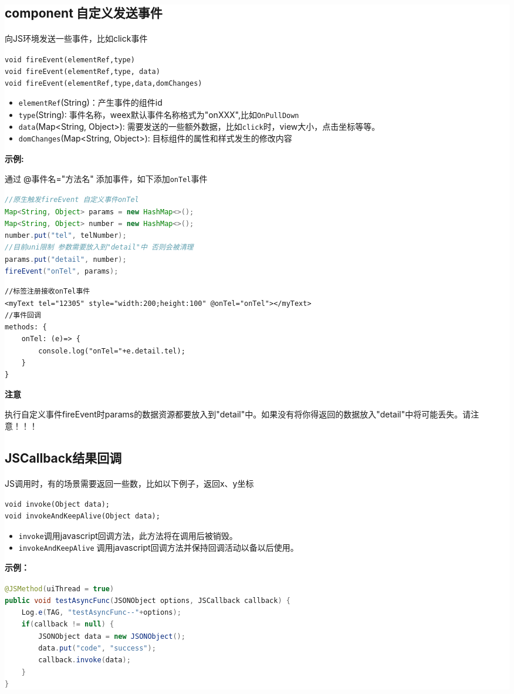 ## component 自定义发送事件

向JS环境发送一些事件，比如click事件
```
void fireEvent(elementRef,type)
void fireEvent(elementRef,type, data)
void fireEvent(elementRef,type,data,domChanges)
```

- `elementRef`(String)：产生事件的组件id
- `type`(String): 事件名称，weex默认事件名称格式为"onXXX",比如`OnPullDown`
- `data`(Map<String, Object>): 需要发送的一些额外数据，比如`click`时，view大小，点击坐标等等。
- `domChanges`(Map<String, Object>): 目标组件的属性和样式发生的修改内容

**示例:**

通过 @事件名="方法名" 添加事件，如下添加`onTel`事件

```JAVA
//原生触发fireEvent 自定义事件onTel
Map<String, Object> params = new HashMap<>();
Map<String, Object> number = new HashMap<>();
number.put("tel", telNumber);
//目前uni限制 参数需要放入到"detail"中 否则会被清理
params.put("detail", number);
fireEvent("onTel", params);
```

```JS
//标签注册接收onTel事件
<myText tel="12305" style="width:200;height:100" @onTel="onTel"></myText>
//事件回调
methods: {  
	onTel: (e)=> {
		console.log("onTel="+e.detail.tel);
	}
}  
```

**注意**
	
执行自定义事件fireEvent时params的数据资源都要放入到"detail"中。如果没有将你得返回的数据放入"detail"中将可能丢失。请注意！！！

## JSCallback结果回调

JS调用时，有的场景需要返回一些数，比如以下例子，返回x、y坐标
```
void invoke(Object data);
void invokeAndKeepAlive(Object data);
```
- `invoke`调用javascript回调方法，此方法将在调用后被销毁。
- `invokeAndKeepAlive` 调用javascript回调方法并保持回调活动以备以后使用。

**示例：**

```JAVA
@JSMethod(uiThread = true)
public void testAsyncFunc(JSONObject options, JSCallback callback) {
    Log.e(TAG, "testAsyncFunc--"+options);
    if(callback != null) {
        JSONObject data = new JSONObject();
        data.put("code", "success");
        callback.invoke(data);
    }
}
```

